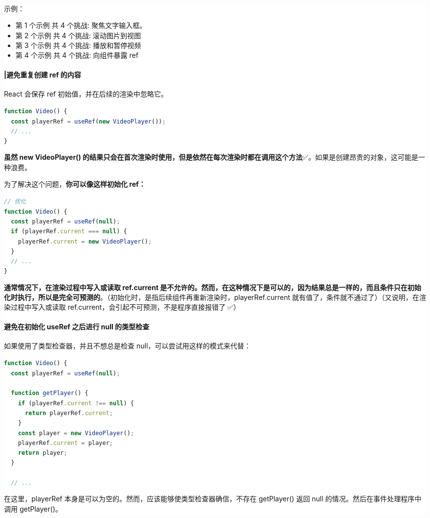 示例：

- 第 1 个示例 共 4 个挑战: 聚焦文字输入框。
- 第 2 个示例 共 4 个挑战: 滚动图片到视图
- 第 3 个示例 共 4 个挑战: 播放和暂停视频
- 第 4 个示例 共 4 个挑战: 向组件暴露 ref

#### |避免重复创建 ref 的内容

React 会保存 ref 初始值，并在后续的渲染中忽略它。

```js
function Video() {
  const playerRef = useRef(new VideoPlayer());
  // ...
}
```

**虽然 new VideoPlayer() 的结果只会在首次渲染时使用，但是依然在每次渲染时都在调用这个方法**✅。如果是创建昂贵的对象，这可能是一种浪费。

为了解决这个问题，**你可以像这样初始化 ref：**

```js
// 优化
function Video() {
  const playerRef = useRef(null);
  if (playerRef.current === null) {
    playerRef.current = new VideoPlayer();
  }
  // ...
}
```

**通常情况下，在渲染过程中写入或读取 ref.current 是不允许的。然而，在这种情况下是可以的，因为结果总是一样的，而且条件只在初始化时执行，所以是完全可预测的**。（初始化时，是指后续组件再重新渲染时，playerRef.current 就有值了，条件就不通过了）（又说明，在渲染过程中写入或读取 ref.current，会引起不可预测，不是程序直接报错了 ✅）

#### 避免在初始化 useRef 之后进行 null 的类型检查

如果使用了类型检查器，并且不想总是检查 null，可以尝试用这样的模式来代替：

```js
function Video() {
  const playerRef = useRef(null);

  function getPlayer() {
    if (playerRef.current !== null) {
      return playerRef.current;
    }
    const player = new VideoPlayer();
    playerRef.current = player;
    return player;
  }

  // ...
```

在这里，playerRef 本身是可以为空的。然而，应该能够使类型检查器确信，不存在 getPlayer() 返回 null 的情况。然后在事件处理程序中调用 getPlayer()。
